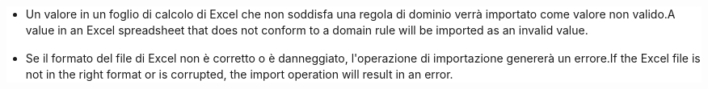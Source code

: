 -   <span data-ttu-id="9b80f-154">Un valore in un foglio di calcolo di Excel che non soddisfa una regola di dominio verrà importato come valore non valido.</span><span class="sxs-lookup"><span data-stu-id="9b80f-154">A value in an Excel spreadsheet that does not conform to a domain rule will be imported as an invalid value.</span></span>  
  
-   <span data-ttu-id="9b80f-155">Se il formato del file di Excel non è corretto o è danneggiato, l'operazione di importazione genererà un errore.</span><span class="sxs-lookup"><span data-stu-id="9b80f-155">If the Excel file is not in the right format or is corrupted, the import operation will result in an error.</span></span>  
  
  
